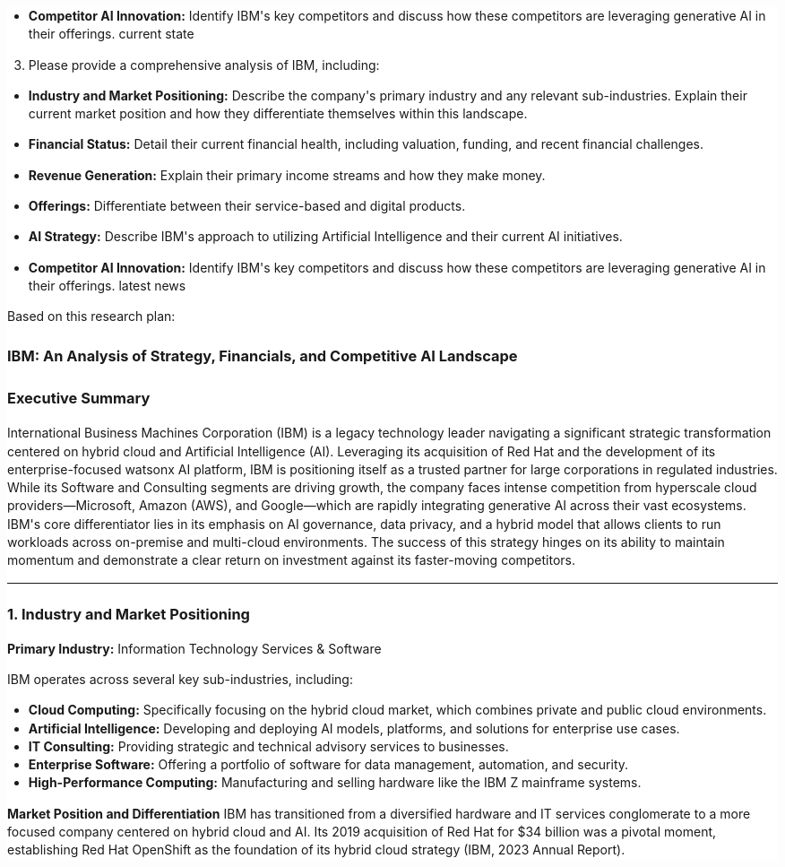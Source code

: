 * **Competitor AI Innovation:** Identify IBM's key competitors and discuss how these competitors are leveraging generative AI in their offerings. current state
3. Please provide a comprehensive analysis of IBM, including:

* **Industry and Market Positioning:** Describe the company's primary industry and any relevant sub-industries. Explain their current market position and how they differentiate themselves within this landscape.

* **Financial Status:** Detail their current financial health, including valuation, funding, and recent financial challenges.

* **Revenue Generation:** Explain their primary income streams and how they make money.

* **Offerings:** Differentiate between their service-based and digital products.

* **AI Strategy:** Describe IBM's approach to utilizing Artificial Intelligence and their current AI initiatives.

* **Competitor AI Innovation:** Identify IBM's key competitors and discuss how these competitors are leveraging generative AI in their offerings. latest news

Based on this research plan:
### **IBM: An Analysis of Strategy, Financials, and Competitive AI Landscape**

### **Executive Summary**
International Business Machines Corporation (IBM) is a legacy technology leader navigating a significant strategic transformation centered on hybrid cloud and Artificial Intelligence (AI). Leveraging its acquisition of Red Hat and the development of its enterprise-focused watsonx AI platform, IBM is positioning itself as a trusted partner for large corporations in regulated industries. While its Software and Consulting segments are driving growth, the company faces intense competition from hyperscale cloud providers—Microsoft, Amazon (AWS), and Google—which are rapidly integrating generative AI across their vast ecosystems. IBM's core differentiator lies in its emphasis on AI governance, data privacy, and a hybrid model that allows clients to run workloads across on-premise and multi-cloud environments. The success of this strategy hinges on its ability to maintain momentum and demonstrate a clear return on investment against its faster-moving competitors.

---

### **1. Industry and Market Positioning**

**Primary Industry:** Information Technology Services & Software

IBM operates across several key sub-industries, including:
*   **Cloud Computing:** Specifically focusing on the hybrid cloud market, which combines private and public cloud environments.
*   **Artificial Intelligence:** Developing and deploying AI models, platforms, and solutions for enterprise use cases.
*   **IT Consulting:** Providing strategic and technical advisory services to businesses.
*   **Enterprise Software:** Offering a portfolio of software for data management, automation, and security.
*   **High-Performance Computing:** Manufacturing and selling hardware like the IBM Z mainframe systems.

**Market Position and Differentiation**
IBM has transitioned from a diversified hardware and IT services conglomerate to a more focused company centered on hybrid cloud and AI. Its 2019 acquisition of Red Hat for $34 billion was a pivotal moment, establishing Red Hat OpenShift as the foundation of its hybrid cloud strategy (IBM, 2023 Annual Report).
